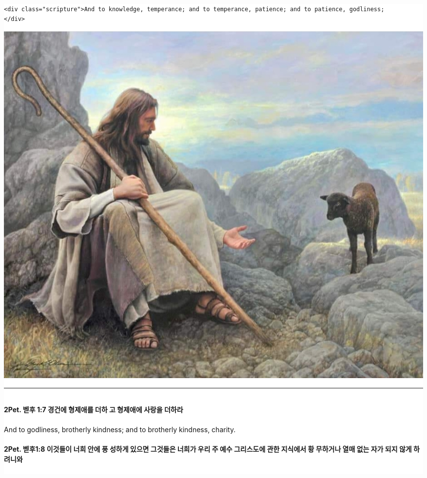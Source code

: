     <div class="scripture">And to knowledge, temperance; and to temperance, patience; and to patience, godliness; 
    </div>         
  </div>
  <div class="image-container">
    <img src='../../pictures/picture_79.jpg'>
  </div>
</div>

---

<div class="columns">
  <div class="scriptures">
    <br>
    <div class="scripture">
      <b>2Pet. 벧후 1:7 경건에 형제애를 더하 고 형제애에 사랑을 더하라 
      </b>
    </div>
    <br>
    <div class="scripture">And to godliness, brotherly kindness; and to brotherly kindness, charity. 
    </div>
    <br>
    <div class="scripture">
      <b>2Pet. 벧후1:8 이것들이 너희 안에 풍 성하게 있으면 그것들은 너희가 우리 주 예수 그리스도에 관한 지식에서 황 무하거나 열매 없는 자가 되지 않게 하 려니와 
      </b>
    </div>
    <br>